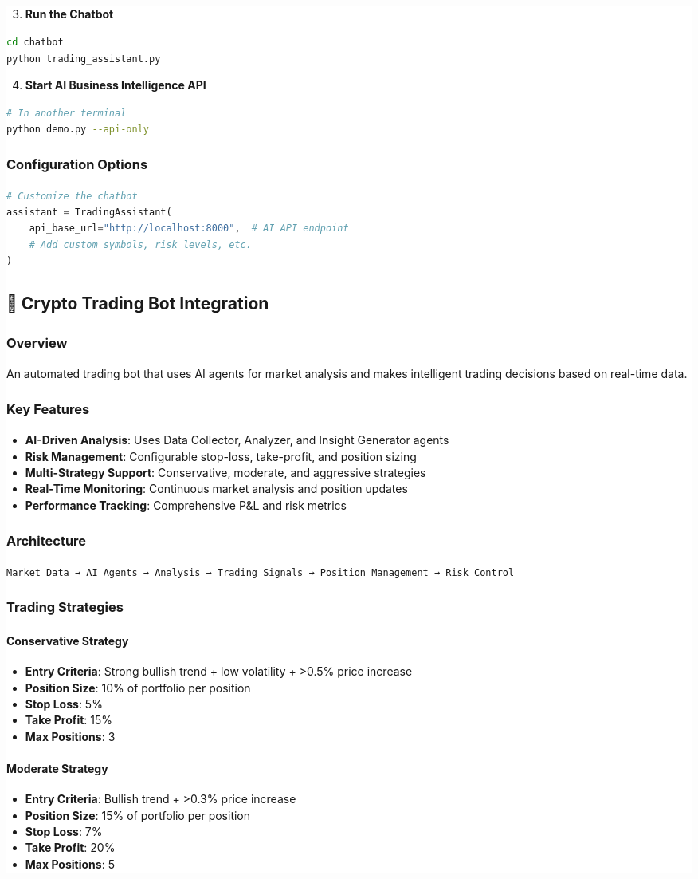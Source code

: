 3. **Run the Chatbot**
```bash
cd chatbot
python trading_assistant.py
```

4. **Start AI Business Intelligence API**
```bash
# In another terminal
python demo.py --api-only
```

### Configuration Options

```python
# Customize the chatbot
assistant = TradingAssistant(
    api_base_url="http://localhost:8000",  # AI API endpoint
    # Add custom symbols, risk levels, etc.
)
```

## 🤖 Crypto Trading Bot Integration

### Overview
An automated trading bot that uses AI agents for market analysis and makes intelligent trading decisions based on real-time data.

### Key Features
- **AI-Driven Analysis**: Uses Data Collector, Analyzer, and Insight Generator agents
- **Risk Management**: Configurable stop-loss, take-profit, and position sizing
- **Multi-Strategy Support**: Conservative, moderate, and aggressive strategies
- **Real-Time Monitoring**: Continuous market analysis and position updates
- **Performance Tracking**: Comprehensive P&L and risk metrics

### Architecture
```
Market Data → AI Agents → Analysis → Trading Signals → Position Management → Risk Control
```

### Trading Strategies

#### Conservative Strategy
- **Entry Criteria**: Strong bullish trend + low volatility + >0.5% price increase
- **Position Size**: 10% of portfolio per position
- **Stop Loss**: 5%
- **Take Profit**: 15%
- **Max Positions**: 3

#### Moderate Strategy
- **Entry Criteria**: Bullish trend + >0.3% price increase
- **Position Size**: 15% of portfolio per position
- **Stop Loss**: 7%
- **Take Profit**: 20%
- **Max Positions**: 5

